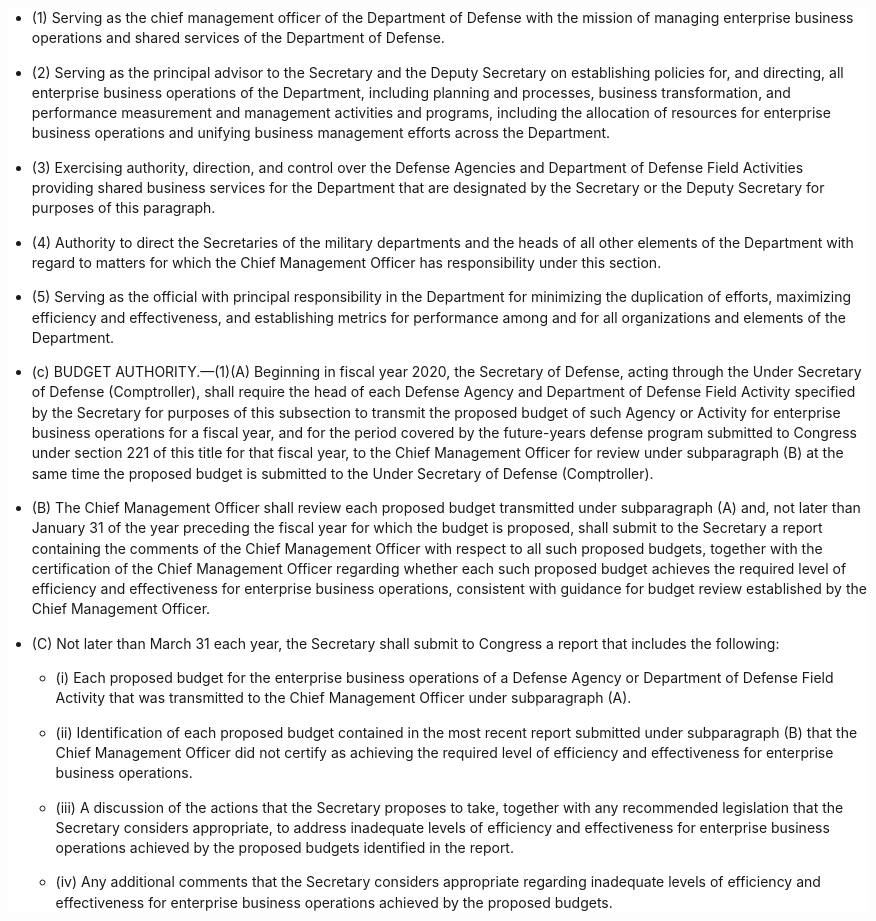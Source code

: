   * (1) Serving as the chief management officer of the Department of Defense with the mission of managing enterprise business operations and shared services of the Department of Defense.

  * (2) Serving as the principal advisor to the Secretary and the Deputy Secretary on establishing policies for, and directing, all enterprise business operations of the Department, including planning and processes, business transformation, and performance measurement and management activities and programs, including the allocation of resources for enterprise business operations and unifying business management efforts across the Department.

  * (3) Exercising authority, direction, and control over the Defense Agencies and Department of Defense Field Activities providing shared business services for the Department that are designated by the Secretary or the Deputy Secretary for purposes of this paragraph.

  * (4) Authority to direct the Secretaries of the military departments and the heads of all other elements of the Department with regard to matters for which the Chief Management Officer has responsibility under this section.

  * (5) Serving as the official with principal responsibility in the Department for minimizing the duplication of efforts, maximizing efficiency and effectiveness, and establishing metrics for performance among and for all organizations and elements of the Department.


* (c) BUDGET AUTHORITY.—(1)(A) Beginning in fiscal year 2020, the Secretary of Defense, acting through the Under Secretary of Defense (Comptroller), shall require the head of each Defense Agency and Department of Defense Field Activity specified by the Secretary for purposes of this subsection to transmit the proposed budget of such Agency or Activity for enterprise business operations for a fiscal year, and for the period covered by the future-years defense program submitted to Congress under section 221 of this title for that fiscal year, to the Chief Management Officer for review under subparagraph (B) at the same time the proposed budget is submitted to the Under Secretary of Defense (Comptroller).

* (B) The Chief Management Officer shall review each proposed budget transmitted under subparagraph (A) and, not later than January 31 of the year preceding the fiscal year for which the budget is proposed, shall submit to the Secretary a report containing the comments of the Chief Management Officer with respect to all such proposed budgets, together with the certification of the Chief Management Officer regarding whether each such proposed budget achieves the required level of efficiency and effectiveness for enterprise business operations, consistent with guidance for budget review established by the Chief Management Officer.

* (C) Not later than March 31 each year, the Secretary shall submit to Congress a report that includes the following:

  * (i) Each proposed budget for the enterprise business operations of a Defense Agency or Department of Defense Field Activity that was transmitted to the Chief Management Officer under subparagraph (A).

  * (ii) Identification of each proposed budget contained in the most recent report submitted under subparagraph (B) that the Chief Management Officer did not certify as achieving the required level of efficiency and effectiveness for enterprise business operations.

  * (iii) A discussion of the actions that the Secretary proposes to take, together with any recommended legislation that the Secretary considers appropriate, to address inadequate levels of efficiency and effectiveness for enterprise business operations achieved by the proposed budgets identified in the report.

  * (iv) Any additional comments that the Secretary considers appropriate regarding inadequate levels of efficiency and effectiveness for enterprise business operations achieved by the proposed budgets.
